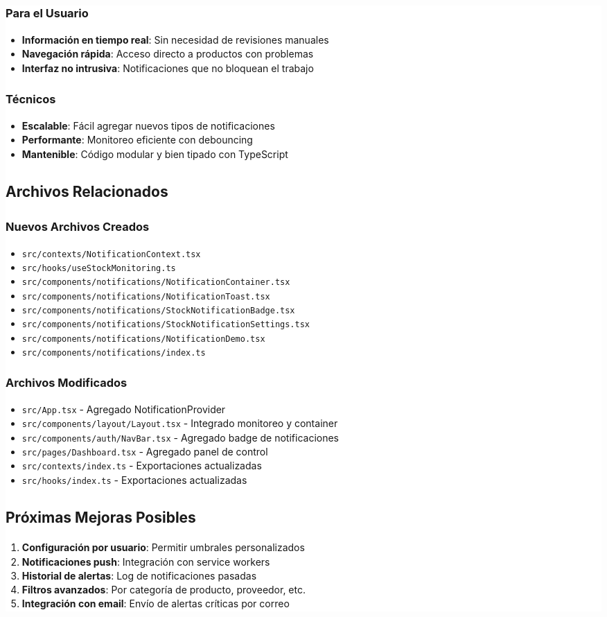 ### Para el Usuario
- **Información en tiempo real**: Sin necesidad de revisiones manuales
- **Navegación rápida**: Acceso directo a productos con problemas
- **Interfaz no intrusiva**: Notificaciones que no bloquean el trabajo

### Técnicos
- **Escalable**: Fácil agregar nuevos tipos de notificaciones
- **Performante**: Monitoreo eficiente con debouncing
- **Mantenible**: Código modular y bien tipado con TypeScript

## Archivos Relacionados

### Nuevos Archivos Creados
- `src/contexts/NotificationContext.tsx`
- `src/hooks/useStockMonitoring.ts`
- `src/components/notifications/NotificationContainer.tsx`
- `src/components/notifications/NotificationToast.tsx`
- `src/components/notifications/StockNotificationBadge.tsx`
- `src/components/notifications/StockNotificationSettings.tsx`
- `src/components/notifications/NotificationDemo.tsx`
- `src/components/notifications/index.ts`

### Archivos Modificados
- `src/App.tsx` - Agregado NotificationProvider
- `src/components/layout/Layout.tsx` - Integrado monitoreo y container
- `src/components/auth/NavBar.tsx` - Agregado badge de notificaciones
- `src/pages/Dashboard.tsx` - Agregado panel de control
- `src/contexts/index.ts` - Exportaciones actualizadas
- `src/hooks/index.ts` - Exportaciones actualizadas

## Próximas Mejoras Posibles

1. **Configuración por usuario**: Permitir umbrales personalizados
2. **Notificaciones push**: Integración con service workers
3. **Historial de alertas**: Log de notificaciones pasadas
4. **Filtros avanzados**: Por categoría de producto, proveedor, etc.
5. **Integración con email**: Envío de alertas críticas por correo